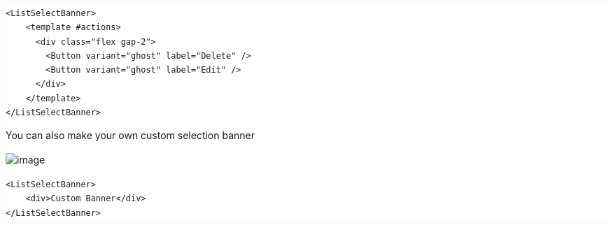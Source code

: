 ```
<ListSelectBanner>
	<template #actions>
	  <div class="flex gap-2">
	    <Button variant="ghost" label="Delete" />
	    <Button variant="ghost" label="Edit" />
	  </div>
	</template>
</ListSelectBanner>
```

You can also make your own custom selection banner

<img width="629" alt="image" src="https://github.com/eden-platform/ui/assets/30859809/38dfa834-96a2-4ac5-ad4b-30b3e6871d3f">

```
<ListSelectBanner>
	<div>Custom Banner</div>
</ListSelectBanner>
```
